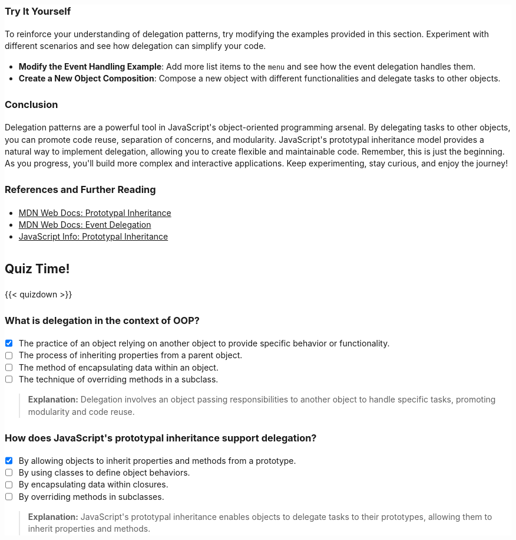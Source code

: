 ### Try It Yourself

To reinforce your understanding of delegation patterns, try modifying the examples provided in this section. Experiment with different scenarios and see how delegation can simplify your code.

- **Modify the Event Handling Example**: Add more list items to the `menu` and see how the event delegation handles them.
- **Create a New Object Composition**: Compose a new object with different functionalities and delegate tasks to other objects.

### Conclusion

Delegation patterns are a powerful tool in JavaScript's object-oriented programming arsenal. By delegating tasks to other objects, you can promote code reuse, separation of concerns, and modularity. JavaScript's prototypal inheritance model provides a natural way to implement delegation, allowing you to create flexible and maintainable code. Remember, this is just the beginning. As you progress, you'll build more complex and interactive applications. Keep experimenting, stay curious, and enjoy the journey!

### References and Further Reading

- [MDN Web Docs: Prototypal Inheritance](https://developer.mozilla.org/en-US/docs/Web/JavaScript/Inheritance_and_the_prototype_chain)
- [MDN Web Docs: Event Delegation](https://developer.mozilla.org/en-US/docs/Learn/JavaScript/Building_blocks/Events#event_delegation)
- [JavaScript Info: Prototypal Inheritance](https://javascript.info/prototype-inheritance)

## Quiz Time!

{{< quizdown >}}

### What is delegation in the context of OOP?

- [x] The practice of an object relying on another object to provide specific behavior or functionality.
- [ ] The process of inheriting properties from a parent object.
- [ ] The method of encapsulating data within an object.
- [ ] The technique of overriding methods in a subclass.

> **Explanation:** Delegation involves an object passing responsibilities to another object to handle specific tasks, promoting modularity and code reuse.

### How does JavaScript's prototypal inheritance support delegation?

- [x] By allowing objects to inherit properties and methods from a prototype.
- [ ] By using classes to define object behaviors.
- [ ] By encapsulating data within closures.
- [ ] By overriding methods in subclasses.

> **Explanation:** JavaScript's prototypal inheritance enables objects to delegate tasks to their prototypes, allowing them to inherit properties and methods.
